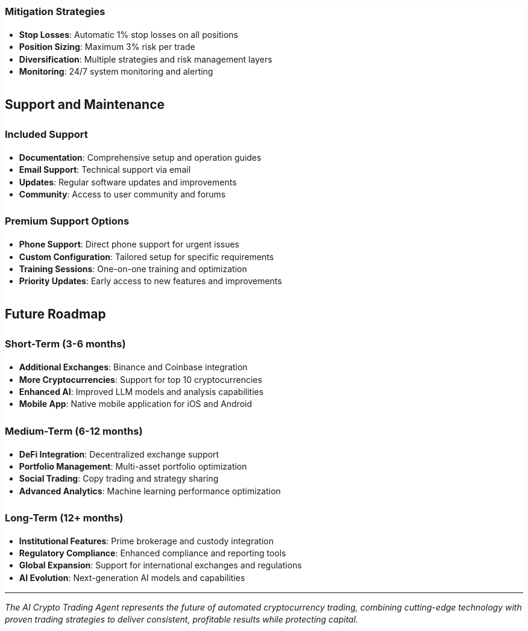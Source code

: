 ### Mitigation Strategies
- **Stop Losses**: Automatic 1% stop losses on all positions
- **Position Sizing**: Maximum 3% risk per trade
- **Diversification**: Multiple strategies and risk management layers
- **Monitoring**: 24/7 system monitoring and alerting

## Support and Maintenance

### Included Support
- **Documentation**: Comprehensive setup and operation guides
- **Email Support**: Technical support via email
- **Updates**: Regular software updates and improvements
- **Community**: Access to user community and forums

### Premium Support Options
- **Phone Support**: Direct phone support for urgent issues
- **Custom Configuration**: Tailored setup for specific requirements
- **Training Sessions**: One-on-one training and optimization
- **Priority Updates**: Early access to new features and improvements

## Future Roadmap

### Short-Term (3-6 months)
- **Additional Exchanges**: Binance and Coinbase integration
- **More Cryptocurrencies**: Support for top 10 cryptocurrencies
- **Enhanced AI**: Improved LLM models and analysis capabilities
- **Mobile App**: Native mobile application for iOS and Android

### Medium-Term (6-12 months)
- **DeFi Integration**: Decentralized exchange support
- **Portfolio Management**: Multi-asset portfolio optimization
- **Social Trading**: Copy trading and strategy sharing
- **Advanced Analytics**: Machine learning performance optimization

### Long-Term (12+ months)
- **Institutional Features**: Prime brokerage and custody integration
- **Regulatory Compliance**: Enhanced compliance and reporting tools
- **Global Expansion**: Support for international exchanges and regulations
- **AI Evolution**: Next-generation AI models and capabilities

---

*The AI Crypto Trading Agent represents the future of automated cryptocurrency trading, combining cutting-edge technology with proven trading strategies to deliver consistent, profitable results while protecting capital.*